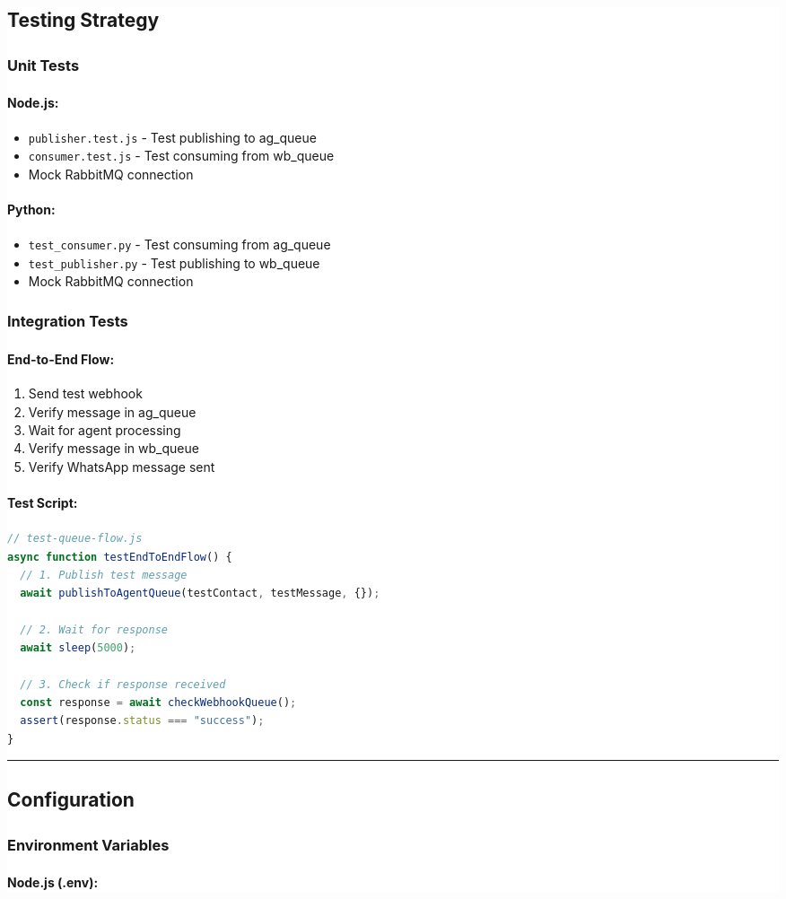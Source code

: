 
## Testing Strategy

### **Unit Tests**

#### **Node.js:**

- `publisher.test.js` - Test publishing to ag_queue
- `consumer.test.js` - Test consuming from wb_queue
- Mock RabbitMQ connection

#### **Python:**

- `test_consumer.py` - Test consuming from ag_queue
- `test_publisher.py` - Test publishing to wb_queue
- Mock RabbitMQ connection

### **Integration Tests**

#### **End-to-End Flow:**

1. Send test webhook
2. Verify message in ag_queue
3. Wait for agent processing
4. Verify message in wb_queue
5. Verify WhatsApp message sent

#### **Test Script:**

```javascript
// test-queue-flow.js
async function testEndToEndFlow() {
  // 1. Publish test message
  await publishToAgentQueue(testContact, testMessage, {});

  // 2. Wait for response
  await sleep(5000);

  // 3. Check if response received
  const response = await checkWebhookQueue();
  assert(response.status === "success");
}
```

---

## Configuration

### **Environment Variables**

#### **Node.js (.env):**
